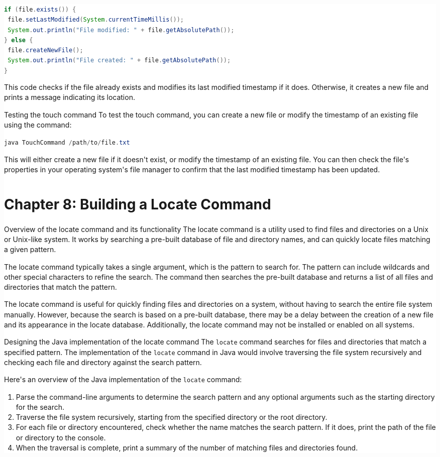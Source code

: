```java
if (file.exists()) {
 file.setLastModified(System.currentTimeMillis());
 System.out.println("File modified: " + file.getAbsolutePath());
} else {
 file.createNewFile();
 System.out.println("File created: " + file.getAbsolutePath());
}
```

This code checks if the file already exists and modifies its last modified timestamp if it does. Otherwise, it creates a new file and prints a message indicating its location.

Testing the touch command
To test the touch command, you can create a new file or modify the timestamp of an existing file using the command:

```java
java TouchCommand /path/to/file.txt
```

This will either create a new file if it doesn't exist, or modify the timestamp of an existing file. You can then check the file's properties in your operating system's file manager to confirm that the last modified timestamp has been updated.

# Chapter 8: Building a Locate Command

Overview of the locate command and its functionality
The locate command is a utility used to find files and directories on a Unix or Unix-like system. It works by searching a pre-built database of file and directory names, and can quickly locate files matching a given pattern.

The locate command typically takes a single argument, which is the pattern to search for. The pattern can include wildcards and other special characters to refine the search. The command then searches the pre-built database and returns a list of all files and directories that match the pattern.

The locate command is useful for quickly finding files and directories on a system, without having to search the entire file system manually. However, because the search is based on a pre-built database, there may be a delay between the creation of a new file and its appearance in the locate database. Additionally, the locate command may not be installed or enabled on all systems.

Designing the Java implementation of the locate command
The `locate` command searches for files and directories that match a specified pattern. The implementation of the `locate` command in Java would involve traversing the file system recursively and checking each file and directory against the search pattern.

Here's an overview of the Java implementation of the `locate` command:

1. Parse the command-line arguments to determine the search pattern and any optional arguments such as the starting directory for the search.
2. Traverse the file system recursively, starting from the specified directory or the root directory.
3. For each file or directory encountered, check whether the name matches the search pattern. If it does, print the path of the file or directory to the console.
4. When the traversal is complete, print a summary of the number of matching files and directories found.
